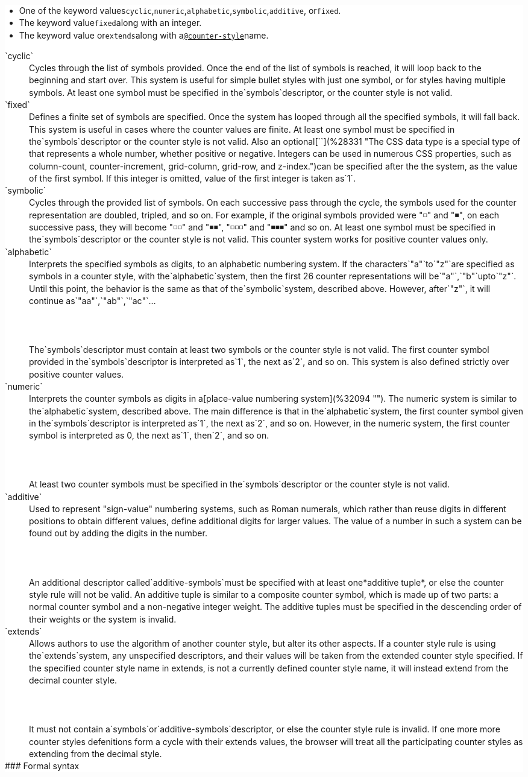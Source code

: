 
* One of the keyword values`cyclic`,`numeric`,`alphabetic`,`symbolic`,`additive`, or`fixed`.
* The keyword value`fixed`along with an integer.
* The keyword value or`extends`along with a[`@counter-style`](%4442 "The @counter-style CSS at-rule lets you define counter styles that are not part of the predefined set of styles. An @counter-style rule defines how to convert a counter value into a string representation.")name.
<dl><dt id=''>`cyclic`
</dt><dd>Cycles through the list of symbols provided. Once the end of the list of symbols is reached, it will loop back to the beginning and start over. This system is useful for simple bullet styles with just one symbol, or for styles having multiple symbols. At least one symbol must be specified in the`symbols`descriptor, or the counter style is not valid.</dd><dt id=''>`fixed`</dt><dd>Defines a finite set of symbols are specified. Once the system has looped through all the specified symbols, it will fall back. This system is useful in cases where the counter values are finite. At least one symbol must be specified in the`symbols`descriptor or the counter style is not valid. Also an optional[`<integer>`](%28331 "The <integer> CSS data type is a special type of <number> that represents a whole number, whether positive or negative. Integers can be used in numerous CSS properties, such as column-count, counter-increment, grid-column, grid-row, and z-index.")can be specified after the the system, as the value of the first symbol. If this integer is omitted, value of the first integer is taken as`1`.</dd><dt id=''>`symbolic`</dt><dd>Cycles through the provided list of symbols. On each successive pass through the cycle, the symbols used for the counter representation are doubled, tripled, and so on. For example, if the original symbols provided were &quot;◽&quot; and &quot;◾&quot;, on each successive pass, they will become &quot;◽◽&quot; and &quot;◾◾&quot;, &quot;◽◽◽&quot; and &quot;◾◾◾&quot; and so on. At least one symbol must be specified in the`symbols`descriptor or the counter style is not valid. This counter system works for positive counter values only.</dd><dt id=''>`alphabetic`</dt><dd>Interprets the specified symbols as digits, to an alphabetic numbering system. If the characters`"a"`to`"z"`are specified as symbols in a counter style, with the`alphabetic`system, then the first 26 counter representations will be`"a"`,`"b"`upto`"z"`. Until this point, the behavior is the same as that of the`symbolic`system, described above. However, after`"z"`, it will continue as`"aa"`,`"ab"`,`"ac"`…<br></br><br></br>The`symbols`descriptor must contain at least two symbols or the counter style is not valid. The first counter symbol provided in the`symbols`descriptor is interpreted as`1`, the next as`2`, and so on. This system is also defined strictly over positive counter values.</dd><dt id=''>`numeric`</dt><dd>Interprets the counter symbols as digits in a[place-value numbering system](%32094 ""). The numeric system is similar to the`alphabetic`system, described above. The main difference is that in the`alphabetic`system, the first counter symbol given in the`symbols`descriptor is interpreted as`1`, the next as`2`, and so on. However, in the numeric system, the first counter symbol is interpreted as 0, the next as`1`, then`2`, and so on.<br></br><br></br>At least two counter symbols must be specified in the`symbols`descriptor or the counter style is not valid.</dd><dt id=''>`additive`</dt><dd>Used to represent &quot;sign-value&quot; numbering systems, such as Roman numerals, which rather than reuse digits in different positions to obtain different values, define additional digits for larger values. The value of a number in such a system can be found out by adding the digits in the number.<br></br><br></br>An additional descriptor called`additive-symbols`must be specified with at least one*additive tuple*, or else the counter style rule will not be valid. An additive tuple is similar to a composite counter symbol, which is made up of two parts: a normal counter symbol and a non-negative integer weight. The additive tuples must be specified in the descending order of their weights or the system is invalid.</dd><dt id=''>`extends`</dt><dd>Allows authors to use the algorithm of another counter style, but alter its other aspects. If a counter style rule is using the`extends`system, any unspecified descriptors, and their values will be taken from the extended counter style specified. If the specified counter style name in extends, is not a currently defined counter style name, it will instead extend from the decimal counter style.<br></br><br></br>It must not contain a`symbols`or`additive-symbols`descriptor, or else the counter style rule is invalid. If one more more counter styles defenitions form a cycle with their extends values, the browser will treat all the participating counter styles as extending from the decimal style.</dd><dt id=''>
### Formal syntax<a name="Formal_syntax"></a>
